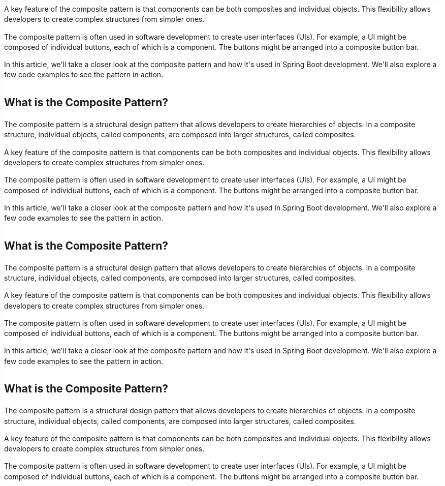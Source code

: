 A key feature of the composite pattern is that components can be both composites and individual objects. This flexibility allows developers to create complex structures from simpler ones.

The composite pattern is often used in software development to create user interfaces (UIs). For example, a UI might be composed of individual buttons, each of which is a component. The buttons might be arranged into a composite button bar.

In this article, we'll take a closer look at the composite pattern and how it's used in Spring Boot development. We'll also explore a few code examples to see the pattern in action.

## What is the Composite Pattern?

The composite pattern is a structural design pattern that allows developers to create hierarchies of objects. In a composite structure, individual objects, called components, are composed into larger structures, called composites.

A key feature of the composite pattern is that components can be both composites and individual objects. This flexibility allows developers to create complex structures from simpler ones.

The composite pattern is often used in software development to create user interfaces (UIs). For example, a UI might be composed of individual buttons, each of which is a component. The buttons might be arranged into a composite button bar.

In this article, we'll take a closer look at the composite pattern and how it's used in Spring Boot development. We'll also explore a few code examples to see the pattern in action.

## What is the Composite Pattern?

The composite pattern is a structural design pattern that allows developers to create hierarchies of objects. In a composite structure, individual objects, called components, are composed into larger structures, called composites.

A key feature of the composite pattern is that components can be both composites and individual objects. This flexibility allows developers to create complex structures from simpler ones.

The composite pattern is often used in software development to create user interfaces (UIs). For example, a UI might be composed of individual buttons, each of which is a component. The buttons might be arranged into a composite button bar.

In this article, we'll take a closer look at the composite pattern and how it's used in Spring Boot development. We'll also explore a few code examples to see the pattern in action.

## What is the Composite Pattern?

The composite pattern is a structural design pattern that allows developers to create hierarchies of objects. In a composite structure, individual objects, called components, are composed into larger structures, called composites.

A key feature of the composite pattern is that components can be both composites and individual objects. This flexibility allows developers to create complex structures from simpler ones.

The composite pattern is often used in software development to create user interfaces (UIs). For example, a UI might be composed of individual buttons, each of which is a component. The buttons might be arranged into a composite button bar.
